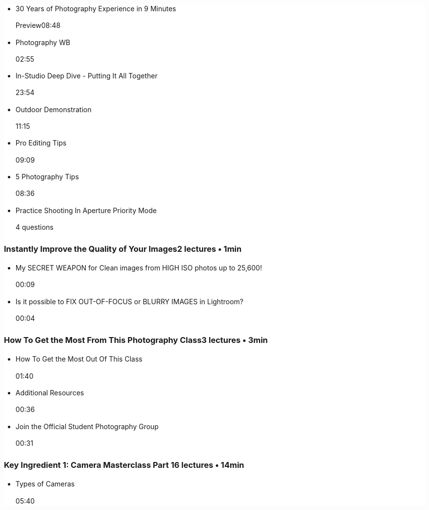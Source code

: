 -   30 Years of Photography Experience in 9 Minutes
    
    Preview08:48
    
-   Photography WB
    
    02:55
    
-   In-Studio Deep Dive - Putting It All Together
    
    23:54
    
-   Outdoor Demonstration
    
    11:15
    
-   Pro Editing Tips
    
    09:09
    
-   5 Photography Tips
    
    08:36
    
-   Practice Shooting In Aperture Priority Mode
    
    4 questions
    

### Instantly Improve the Quality of Your Images2 lectures • 1min

-   My SECRET WEAPON for Clean images from HIGH ISO photos up to 25,600!
    
    00:09
    
-   Is it possible to FIX OUT-OF-FOCUS or BLURRY IMAGES in Lightroom?
    
    00:04
    

### How To Get the Most From This Photography Class3 lectures • 3min

-   How To Get the Most Out Of This Class
    
    01:40
    
-   Additional Resources
    
    00:36
    
-   Join the Official Student Photography Group
    
    00:31
    

### Key Ingredient 1: Camera Masterclass Part 16 lectures • 14min

-   Types of Cameras
    
    05:40
    